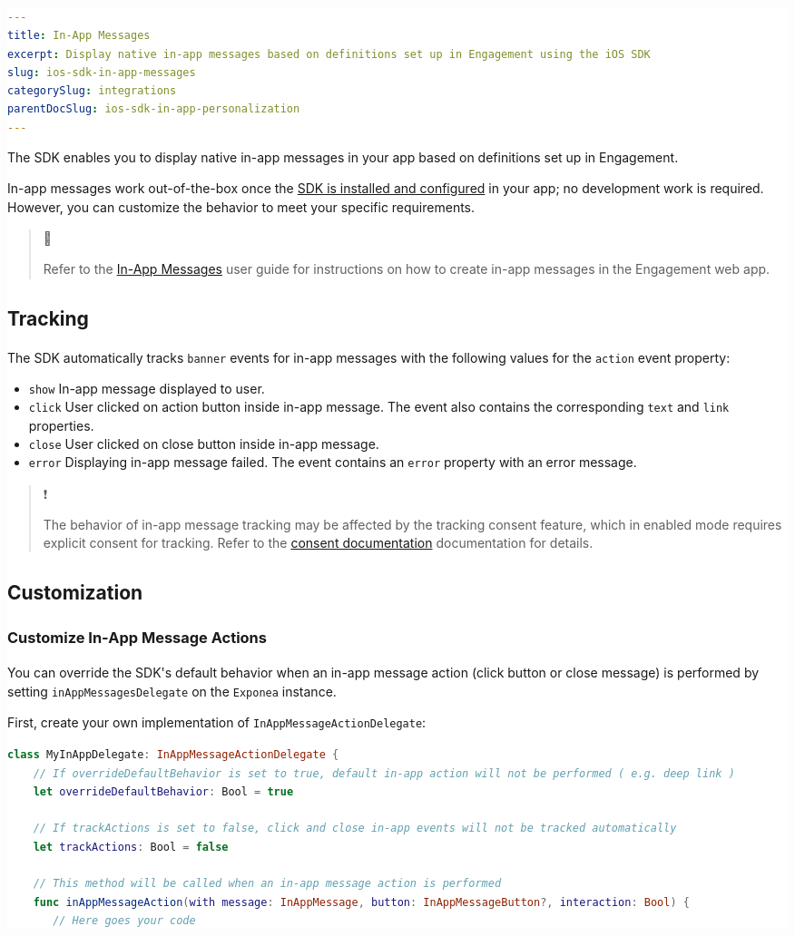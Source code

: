 ```yaml
---
title: In-App Messages
excerpt: Display native in-app messages based on definitions set up in Engagement using the iOS SDK
slug: ios-sdk-in-app-messages
categorySlug: integrations
parentDocSlug: ios-sdk-in-app-personalization
---
```


The SDK enables you to display native in-app messages in your app based on definitions set up in Engagement. 

In-app messages work out-of-the-box once the [SDK is installed and configured](https://documentation.bloomreach.com/engagement/docs/ios-sdk-setup) in your app; no development work is required. However, you can customize the behavior to meet your specific requirements.

> 📘
>
> Refer to the [In-App Messages](https://documentation.bloomreach.com/engagement/docs/in-app-messages) user guide for instructions on how to create in-app messages in the Engagement web app.

## Tracking

The SDK automatically tracks `banner` events for in-app messages with the following values for the `action` event property:

- `show`
  In-app message displayed to user.
- `click`
  User clicked on action button inside in-app message. The event also contains the corresponding `text` and `link` properties.
- `close`
  User clicked on close button inside in-app message.
- `error`
  Displaying in-app message failed. The event contains an `error` property with an error message.

> ❗️
>
> The behavior of in-app message tracking may be affected by the tracking consent feature, which in enabled mode requires explicit consent for tracking. Refer to the [consent documentation](https://documentation.bloomreach.com/engagement/docs/ios-sdk-tracking-consent) documentation for details.


## Customization

### Customize In-App Message Actions

You can override the SDK's default behavior when an in-app message action (click button or close message) is performed by setting `inAppMessagesDelegate` on the `Exponea` instance.

First, create your own implementation of `InAppMessageActionDelegate`:

```swift
class MyInAppDelegate: InAppMessageActionDelegate {
    // If overrideDefaultBehavior is set to true, default in-app action will not be performed ( e.g. deep link )
    let overrideDefaultBehavior: Bool = true

    // If trackActions is set to false, click and close in-app events will not be tracked automatically
    let trackActions: Bool = false

    // This method will be called when an in-app message action is performed
    func inAppMessageAction(with message: InAppMessage, button: InAppMessageButton?, interaction: Bool) {
       // Here goes your code
```